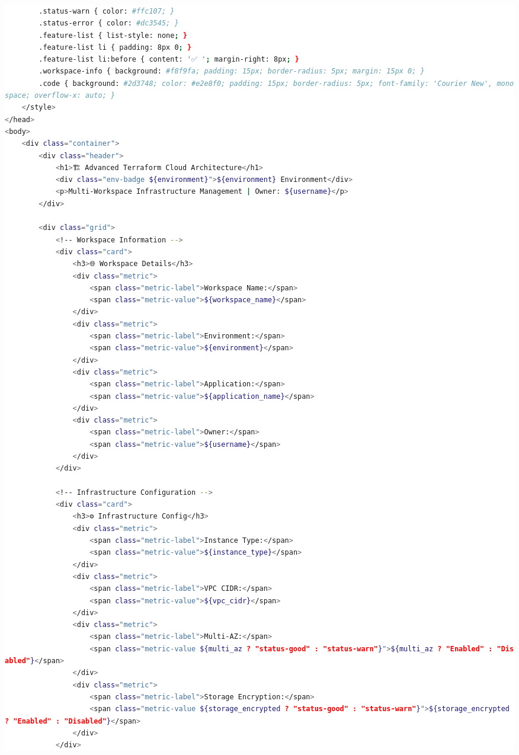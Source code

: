 ```bash
        .status-warn { color: #ffc107; }
        .status-error { color: #dc3545; }
        .feature-list { list-style: none; }
        .feature-list li { padding: 8px 0; }
        .feature-list li:before { content: '✅ '; margin-right: 8px; }
        .workspace-info { background: #f8f9fa; padding: 15px; border-radius: 5px; margin: 15px 0; }
        .code { background: #2d3748; color: #e2e8f0; padding: 15px; border-radius: 5px; font-family: 'Courier New', monospace; overflow-x: auto; }
    </style>
</head>
<body>
    <div class="container">
        <div class="header">
            <h1>🏗️ Advanced Terraform Cloud Architecture</h1>
            <div class="env-badge ${environment}">${environment} Environment</div>
            <p>Multi-Workspace Infrastructure Management | Owner: ${username}</p>
        </div>

        <div class="grid">
            <!-- Workspace Information -->
            <div class="card">
                <h3>🌐 Workspace Details</h3>
                <div class="metric">
                    <span class="metric-label">Workspace Name:</span>
                    <span class="metric-value">${workspace_name}</span>
                </div>
                <div class="metric">
                    <span class="metric-label">Environment:</span>
                    <span class="metric-value">${environment}</span>
                </div>
                <div class="metric">
                    <span class="metric-label">Application:</span>
                    <span class="metric-value">${application_name}</span>
                </div>
                <div class="metric">
                    <span class="metric-label">Owner:</span>
                    <span class="metric-value">${username}</span>
                </div>
            </div>

            <!-- Infrastructure Configuration -->
            <div class="card">
                <h3>⚙️ Infrastructure Config</h3>
                <div class="metric">
                    <span class="metric-label">Instance Type:</span>
                    <span class="metric-value">${instance_type}</span>
                </div>
                <div class="metric">
                    <span class="metric-label">VPC CIDR:</span>
                    <span class="metric-value">${vpc_cidr}</span>
                </div>
                <div class="metric">
                    <span class="metric-label">Multi-AZ:</span>
                    <span class="metric-value ${multi_az ? "status-good" : "status-warn"}">${multi_az ? "Enabled" : "Disabled"}</span>
                </div>
                <div class="metric">
                    <span class="metric-label">Storage Encryption:</span>
                    <span class="metric-value ${storage_encrypted ? "status-good" : "status-warn"}">${storage_encrypted ? "Enabled" : "Disabled"}</span>
                </div>
            </div>

```